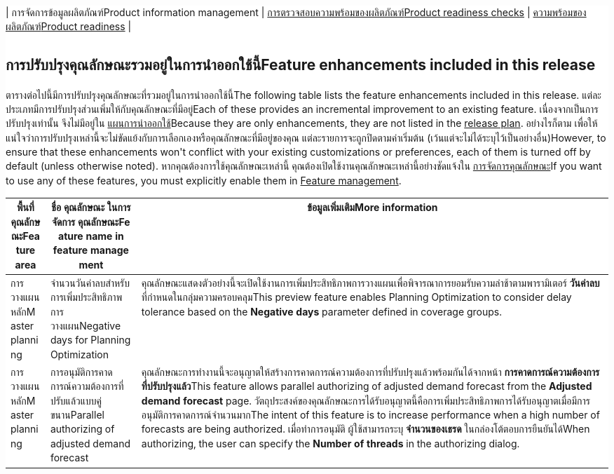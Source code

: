 | <span data-ttu-id="2ae7f-130">การจัดการข้อมูลผลิตภัณฑ์</span><span class="sxs-lookup"><span data-stu-id="2ae7f-130">Product information management</span></span> | [<span data-ttu-id="2ae7f-131">การตรวจสอบความพร้อมของผลิตภัณฑ์</span><span class="sxs-lookup"><span data-stu-id="2ae7f-131">Product readiness checks</span></span>](/dynamics365-release-plan/2021wave1/finance-operations/dynamics365-supply-chain-management/product-readiness-checks) | [<span data-ttu-id="2ae7f-132">ความพร้อมของผลิตภัณฑ์</span><span class="sxs-lookup"><span data-stu-id="2ae7f-132">Product readiness</span></span>](../engineering-change-management/product-readiness.md) |

## <a name="feature-enhancements-included-in-this-release"></a><span data-ttu-id="2ae7f-133">การปรับปรุงคุณลักษณะรวมอยู่ในการนำออกใช้นี้</span><span class="sxs-lookup"><span data-stu-id="2ae7f-133">Feature enhancements included in this release</span></span>

<span data-ttu-id="2ae7f-134">ตารางต่อไปนี้มีการปรับปรุงคุณลักษณะที่รวมอยู่ในการนำออกใช้นี้</span><span class="sxs-lookup"><span data-stu-id="2ae7f-134">The following table lists the feature enhancements included in this release.</span></span> <span data-ttu-id="2ae7f-135">แต่ละประเภทมีการปรับปรุงส่วนเพิ่มให้กับคุณลักษณะที่มีอยู่</span><span class="sxs-lookup"><span data-stu-id="2ae7f-135">Each of these provides an incremental improvement to an existing feature.</span></span> <span data-ttu-id="2ae7f-136">เนื่องจากเป็นการปรับปรุงเท่านั้น จึงไม่มีอยู่ใน [แผนการนำออกใช้](/dynamics365-release-plan/2021wave1/finance-operations/dynamics365-supply-chain-management/planned-features)</span><span class="sxs-lookup"><span data-stu-id="2ae7f-136">Because they are only enhancements, they are not listed in the [release plan](/dynamics365-release-plan/2021wave1/finance-operations/dynamics365-supply-chain-management/planned-features).</span></span> <span data-ttu-id="2ae7f-137">อย่างไรก็ตาม เพื่อให้แน่ใจว่าการปรับปรุงเหล่านี้จะไม่ขัดแย้งกับการเลือกเองหรือคุณลักษณะที่มีอยู่ของคุณ แต่ละรายการจะถูกปิดตามค่าเริ่มต้น (เว้นแต่จะไม่ได้ระบุไว้เป็นอย่างอื่น)</span><span class="sxs-lookup"><span data-stu-id="2ae7f-137">However, to ensure that these enhancements won't conflict with your existing customizations or preferences, each of them is turned off by default (unless otherwise noted).</span></span> <span data-ttu-id="2ae7f-138">หากคุณต้องการใช้คุณลักษณะเหล่านี้ คุณต้องเปิดใช้งานคุณลักษณะเหล่านี้อย่างชัดแจ้งใน [การจัดการคุณลักษณะ](../../fin-ops-core/fin-ops/get-started/feature-management/feature-management-overview.md)</span><span class="sxs-lookup"><span data-stu-id="2ae7f-138">If you want to use any of these features, you must explicitly enable them in [Feature management](../../fin-ops-core/fin-ops/get-started/feature-management/feature-management-overview.md).</span></span>

| <span data-ttu-id="2ae7f-139">พื้นที่คุณลักษณะ</span><span class="sxs-lookup"><span data-stu-id="2ae7f-139">Feature area</span></span> | <span data-ttu-id="2ae7f-140">ชื่อ&nbsp;คุณลักษณะ&nbsp;ในการจัดการ&nbsp;คุณลักษณะ</span><span class="sxs-lookup"><span data-stu-id="2ae7f-140">Feature&nbsp;name&nbsp;in feature&nbsp;management</span></span> | <span data-ttu-id="2ae7f-141">ข้อมูลเพิ่มเติม</span><span class="sxs-lookup"><span data-stu-id="2ae7f-141">More information</span></span> |
|---|---|---|
| <span data-ttu-id="2ae7f-142">การวางแผนหลัก</span><span class="sxs-lookup"><span data-stu-id="2ae7f-142">Master planning</span></span> | <span data-ttu-id="2ae7f-143">จำนวนวันค่าลบสำหรับการเพิ่มประสิทธิภาพการวางแผน</span><span class="sxs-lookup"><span data-stu-id="2ae7f-143">Negative days for Planning Optimization</span></span> | <span data-ttu-id="2ae7f-144">คุณลักษณะแสดงตัวอย่างนี้จะเปิดใช้งานการเพิ่มประสิทธิภาพการวางแผนเพื่อพิจารณาการยอมรับความล่าช้าตามพารามิเตอร์ **วันค่าลบ** ที่กําหนดในกลุ่มความครอบคลุม</span><span class="sxs-lookup"><span data-stu-id="2ae7f-144">This preview feature enables Planning Optimization to consider delay tolerance based on the **Negative days** parameter defined in coverage groups.</span></span> |
| <span data-ttu-id="2ae7f-145">การวางแผนหลัก</span><span class="sxs-lookup"><span data-stu-id="2ae7f-145">Master planning</span></span> | <span data-ttu-id="2ae7f-146">การอนุมัติการคาดการณ์ความต้องการที่ปรับแล้วแบบคู่ขนาน</span><span class="sxs-lookup"><span data-stu-id="2ae7f-146">Parallel authorizing of adjusted demand forecast</span></span> | <span data-ttu-id="2ae7f-147">คุณลักษณะการทำงานนี้จะอนุญาตให้สร้างการคาดการณ์ความต้องการที่ปรับปรุงแล้วพร้อมกันได้จากหน้า **การคาดการณ์ความต้องการที่ปรับปรุงแล้ว**</span><span class="sxs-lookup"><span data-stu-id="2ae7f-147">This feature allows parallel authorizing of adjusted demand forecast from the **Adjusted demand forecast** page.</span></span> <span data-ttu-id="2ae7f-148">วัตถุประสงค์ของคุณลักษณะการได้รับอนุญาตนี้คือการเพิ่มประสิทธิภาพการได้รับอนุญาตเมื่อมีการอนุมัติการคาดการณ์จํานวนมาก</span><span class="sxs-lookup"><span data-stu-id="2ae7f-148">The intent of this feature is to increase performance when a high number of forecasts are being authorized.</span></span> <span data-ttu-id="2ae7f-149">เมื่อทำการอนุมัติ ผู้ใช้สามารถระบุ **จํานวนของเธรด** ในกล่องโต้ตอบการยืนยันได้</span><span class="sxs-lookup"><span data-stu-id="2ae7f-149">When authorizing, the user can specify the **Number of threads** in the authorizing dialog.</span></span> |
